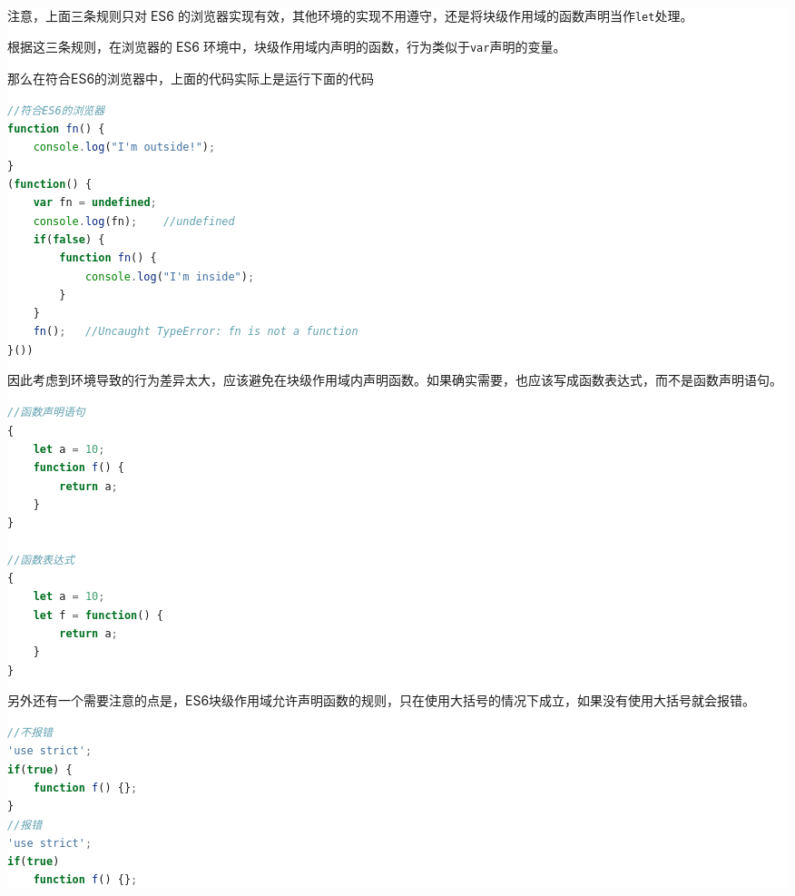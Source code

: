 注意，上面三条规则只对 ES6 的浏览器实现有效，其他环境的实现不用遵守，还是将块级作用域的函数声明当作`let`处理。

根据这三条规则，在浏览器的 ES6 环境中，块级作用域内声明的函数，行为类似于`var`声明的变量。

那么在符合ES6的浏览器中，上面的代码实际上是运行下面的代码

```js
//符合ES6的浏览器
function fn() {
	console.log("I'm outside!");
}
(function() {
	var fn = undefined;
	console.log(fn);	//undefined
	if(false) {
		function fn() {
			console.log("I'm inside");
		}
	}
	fn();	//Uncaught TypeError: fn is not a function
}())
```

因此考虑到环境导致的行为差异太大，应该避免在块级作用域内声明函数。如果确实需要，也应该写成函数表达式，而不是函数声明语句。

```js
//函数声明语句
{
	let a = 10;
	function f() {
		return a;
	}
}

//函数表达式
{
	let a = 10;
	let f = function() {
		return a;
	}
}
```

另外还有一个需要注意的点是，ES6块级作用域允许声明函数的规则，只在使用大括号的情况下成立，如果没有使用大括号就会报错。

```js
//不报错
'use strict';
if(true) {
	function f() {};
}
//报错
'use strict';
if(true)
	function f() {};
```
